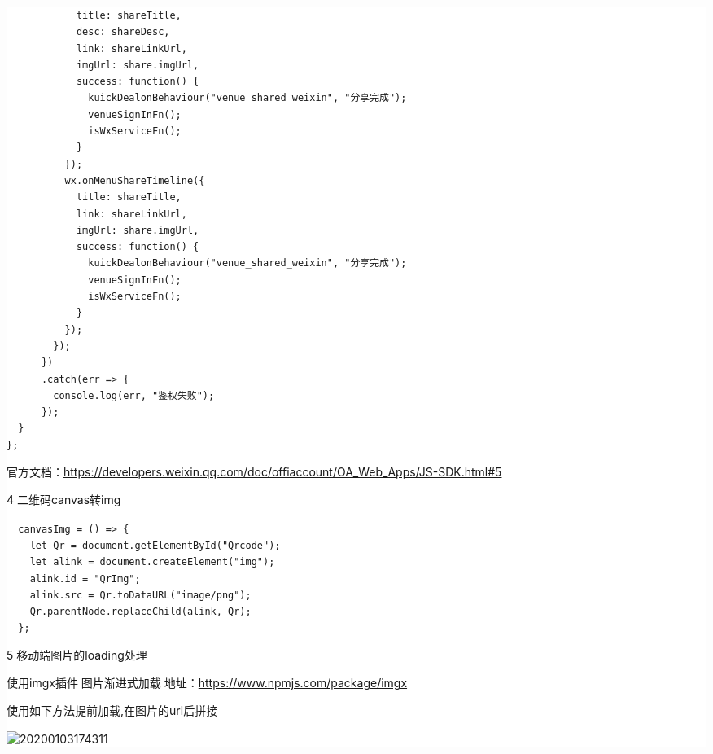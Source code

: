 ```
            title: shareTitle,
            desc: shareDesc,
            link: shareLinkUrl,
            imgUrl: share.imgUrl,
            success: function() {
              kuickDealonBehaviour("venue_shared_weixin", "分享完成");
              venueSignInFn();
              isWxServiceFn();
            }
          });
          wx.onMenuShareTimeline({
            title: shareTitle,
            link: shareLinkUrl,
            imgUrl: share.imgUrl,
            success: function() {
              kuickDealonBehaviour("venue_shared_weixin", "分享完成");
              venueSignInFn();
              isWxServiceFn();
            }
          });
        });
      })
      .catch(err => {
        console.log(err, "鉴权失败");
      });
  }
};

````

官方文档：https://developers.weixin.qq.com/doc/offiaccount/OA_Web_Apps/JS-SDK.html#5



4 二维码canvas转img

```
  canvasImg = () => {
    let Qr = document.getElementById("Qrcode");
    let alink = document.createElement("img");
    alink.id = "QrImg";
    alink.src = Qr.toDataURL("image/png");
    Qr.parentNode.replaceChild(alink, Qr);
  };
```


5 移动端图片的loading处理

使用imgx插件 图片渐进式加载
地址：https://www.npmjs.com/package/imgx

使用如下方法提前加载,在图片的url后拼接

![20200103174311](http://f.shudong.wang/starkwang/20200103174311.png)
